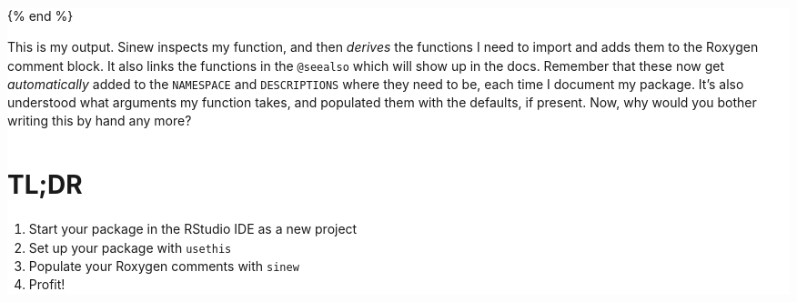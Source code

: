 ``` r
```
{% end %}

This is my output. Sinew inspects my function, and then *derives* the
functions I need to import and adds them to the Roxygen comment block.
It also links the functions in the `@seealso` which will show up in the
docs. Remember that these now get *automatically* added to the
`NAMESPACE` and `DESCRIPTIONS` where they need to be, each time I
document my package. It’s also understood what arguments my function
takes, and populated them with the defaults, if present. Now, why would
you bother writing this by hand any more?

# TL;DR

1.  Start your package in the RStudio IDE as a new project
2.  Set up your package with `usethis`
3.  Populate your Roxygen comments with `sinew`
4.  Profit!
